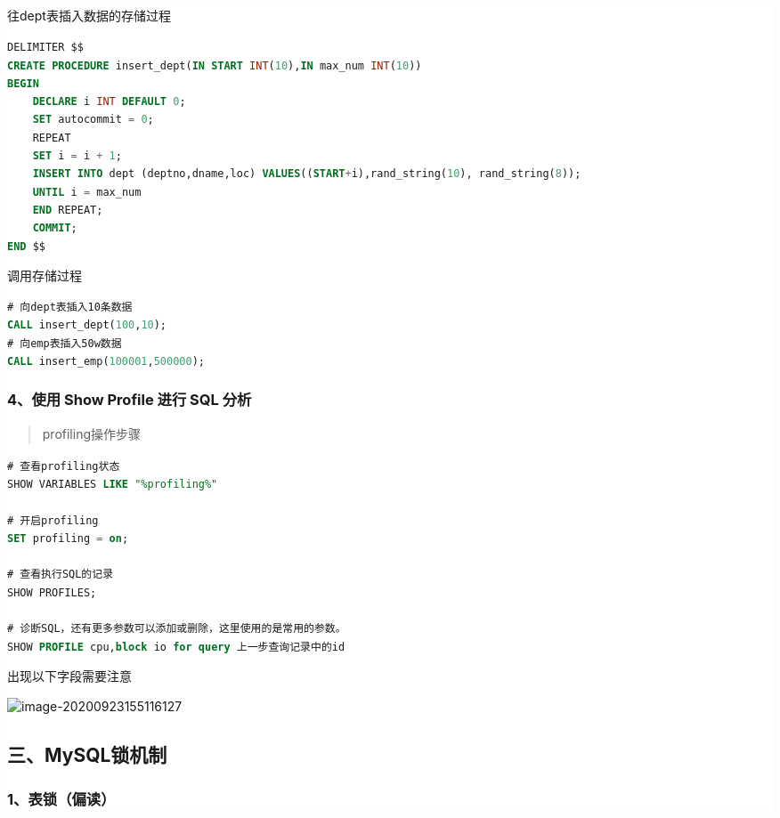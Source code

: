 往dept表插入数据的存储过程

```sql
DELIMITER $$
CREATE PROCEDURE insert_dept(IN START INT(10),IN max_num INT(10))
BEGIN
	DECLARE i INT DEFAULT 0;
	SET autocommit = 0;
	REPEAT
	SET i = i + 1;
	INSERT INTO dept (deptno,dname,loc) VALUES((START+i),rand_string(10), rand_string(8));
	UNTIL i = max_num
	END REPEAT;
	COMMIT;
END $$
```



调用存储过程

```sql
# 向dept表插入10条数据
CALL insert_dept(100,10);
# 向emp表插入50w数据
CALL insert_emp(100001,500000);
```



### 4、使用 Show Profile 进行 SQL 分析

> profiling操作步骤

```sql
# 查看profiling状态
SHOW VARIABLES LIKE "%profiling%"

# 开启profiling
SET profiling = on;

# 查看执行SQL的记录
SHOW PROFILES;

# 诊断SQL，还有更多参数可以添加或删除，这里使用的是常用的参数。
SHOW PROFILE cpu,block io for query 上一步查询记录中的id
```

出现以下字段需要注意

![image-20200923155116127](http://picture.youyouluming.cn/image-20200923231858660.png)



## 三、MySQL锁机制

### 1、表锁（偏读）
